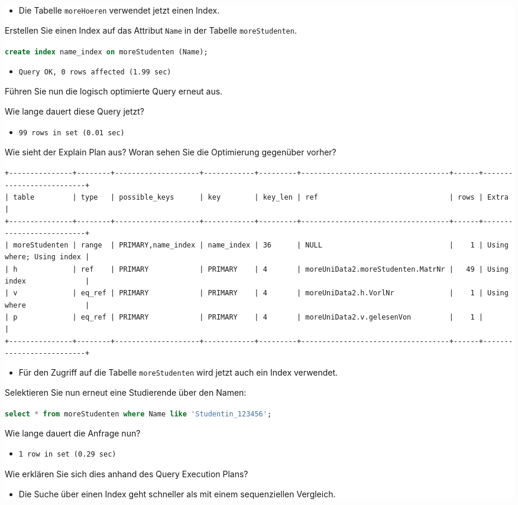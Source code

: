 
- Die Tabelle `moreHoeren` verwendet jetzt einen Index.

Erstellen Sie einen Index auf das Attribut `Name` in der Tabelle `moreStudenten`.

```sql
create index name_index on moreStudenten (Name);
```

- `Query OK, 0 rows affected (1.99 sec)`

Führen Sie nun die logisch optimierte Query erneut aus.

Wie lange dauert diese Query jetzt?

- `99 rows in set (0.01 sec)`

Wie sieht der Explain Plan aus? Woran sehen Sie die Optimierung gegenüber vorher?

    +---------------+--------+--------------------+------------+---------+-----------------------------------+------+--------------------------+
    | table         | type   | possible_keys      | key        | key_len | ref                               | rows | Extra                    |
    +---------------+--------+--------------------+------------+---------+-----------------------------------+------+--------------------------+
    | moreStudenten | range  | PRIMARY,name_index | name_index | 36      | NULL                              |    1 | Using where; Using index |
    | h             | ref    | PRIMARY            | PRIMARY    | 4       | moreUniData2.moreStudenten.MatrNr |   49 | Using index              |
    | v             | eq_ref | PRIMARY            | PRIMARY    | 4       | moreUniData2.h.VorlNr             |    1 | Using where              |
    | p             | eq_ref | PRIMARY            | PRIMARY    | 4       | moreUniData2.v.gelesenVon         |    1 |                          |
    +---------------+--------+--------------------+------------+---------+-----------------------------------+------+--------------------------+

- Für den Zugriff auf die Tabelle `moreStudenten` wird jetzt auch ein Index verwendet.

Selektieren Sie nun erneut eine Studierende über den Namen:

```sql
select * from moreStudenten where Name like 'Studentin_123456';
```

Wie lange dauert die Anfrage nun?

- `1 row in set (0.29 sec)`

Wie erklären Sie sich dies anhand des Query Execution Plans?

- Die Suche über einen Index geht schneller als mit einem sequenziellen Vergleich.
